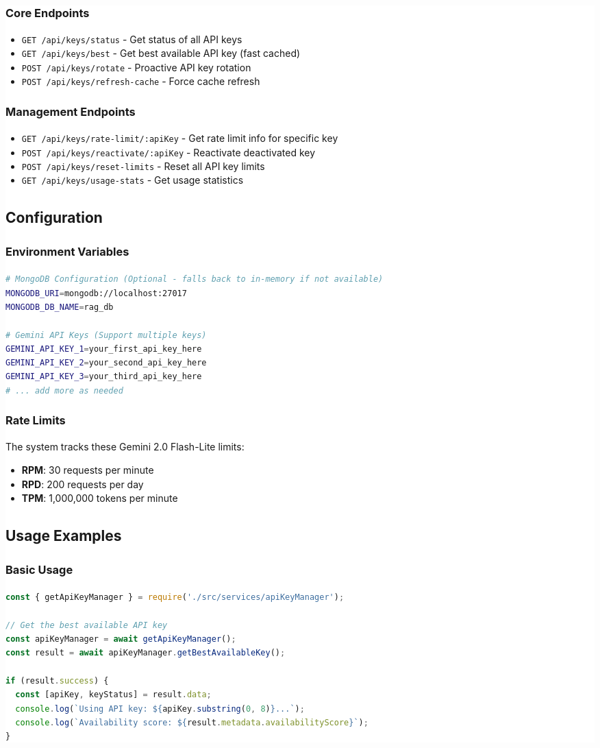 ### Core Endpoints

- `GET /api/keys/status` - Get status of all API keys
- `GET /api/keys/best` - Get best available API key (fast cached)
- `POST /api/keys/rotate` - Proactive API key rotation
- `POST /api/keys/refresh-cache` - Force cache refresh

### Management Endpoints

- `GET /api/keys/rate-limit/:apiKey` - Get rate limit info for specific key
- `POST /api/keys/reactivate/:apiKey` - Reactivate deactivated key
- `POST /api/keys/reset-limits` - Reset all API key limits
- `GET /api/keys/usage-stats` - Get usage statistics

## Configuration

### Environment Variables

```bash
# MongoDB Configuration (Optional - falls back to in-memory if not available)
MONGODB_URI=mongodb://localhost:27017
MONGODB_DB_NAME=rag_db

# Gemini API Keys (Support multiple keys)
GEMINI_API_KEY_1=your_first_api_key_here
GEMINI_API_KEY_2=your_second_api_key_here
GEMINI_API_KEY_3=your_third_api_key_here
# ... add more as needed
```

### Rate Limits

The system tracks these Gemini 2.0 Flash-Lite limits:
- **RPM**: 30 requests per minute
- **RPD**: 200 requests per day  
- **TPM**: 1,000,000 tokens per minute

## Usage Examples

### Basic Usage

```javascript
const { getApiKeyManager } = require('./src/services/apiKeyManager');

// Get the best available API key
const apiKeyManager = await getApiKeyManager();
const result = await apiKeyManager.getBestAvailableKey();

if (result.success) {
  const [apiKey, keyStatus] = result.data;
  console.log(`Using API key: ${apiKey.substring(0, 8)}...`);
  console.log(`Availability score: ${result.metadata.availabilityScore}`);
}
```
